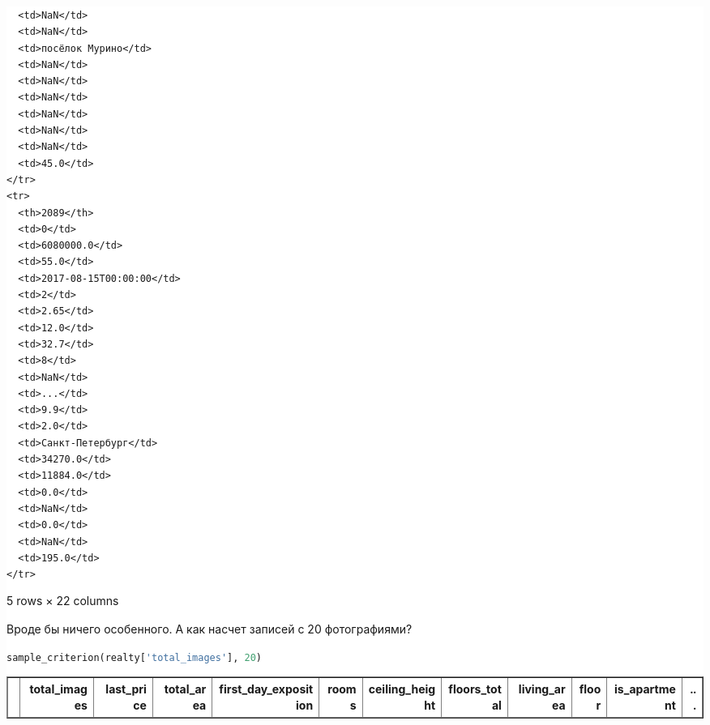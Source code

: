       <td>NaN</td>
      <td>NaN</td>
      <td>посёлок Мурино</td>
      <td>NaN</td>
      <td>NaN</td>
      <td>NaN</td>
      <td>NaN</td>
      <td>NaN</td>
      <td>NaN</td>
      <td>45.0</td>
    </tr>
    <tr>
      <th>2089</th>
      <td>0</td>
      <td>6080000.0</td>
      <td>55.0</td>
      <td>2017-08-15T00:00:00</td>
      <td>2</td>
      <td>2.65</td>
      <td>12.0</td>
      <td>32.7</td>
      <td>8</td>
      <td>NaN</td>
      <td>...</td>
      <td>9.9</td>
      <td>2.0</td>
      <td>Санкт-Петербург</td>
      <td>34270.0</td>
      <td>11884.0</td>
      <td>0.0</td>
      <td>NaN</td>
      <td>0.0</td>
      <td>NaN</td>
      <td>195.0</td>
    </tr>
  </tbody>
</table>
<p>5 rows × 22 columns</p>
</div>



Вроде бы ничего особенного. А как насчет записей с 20 фотографиями?


```python
sample_criterion(realty['total_images'], 20)
```




<div>
<table border="1" class="dataframe">
  <thead>
    <tr style="text-align: right;">
      <th></th>
      <th>total_images</th>
      <th>last_price</th>
      <th>total_area</th>
      <th>first_day_exposition</th>
      <th>rooms</th>
      <th>ceiling_height</th>
      <th>floors_total</th>
      <th>living_area</th>
      <th>floor</th>
      <th>is_apartment</th>
      <th>...</th>